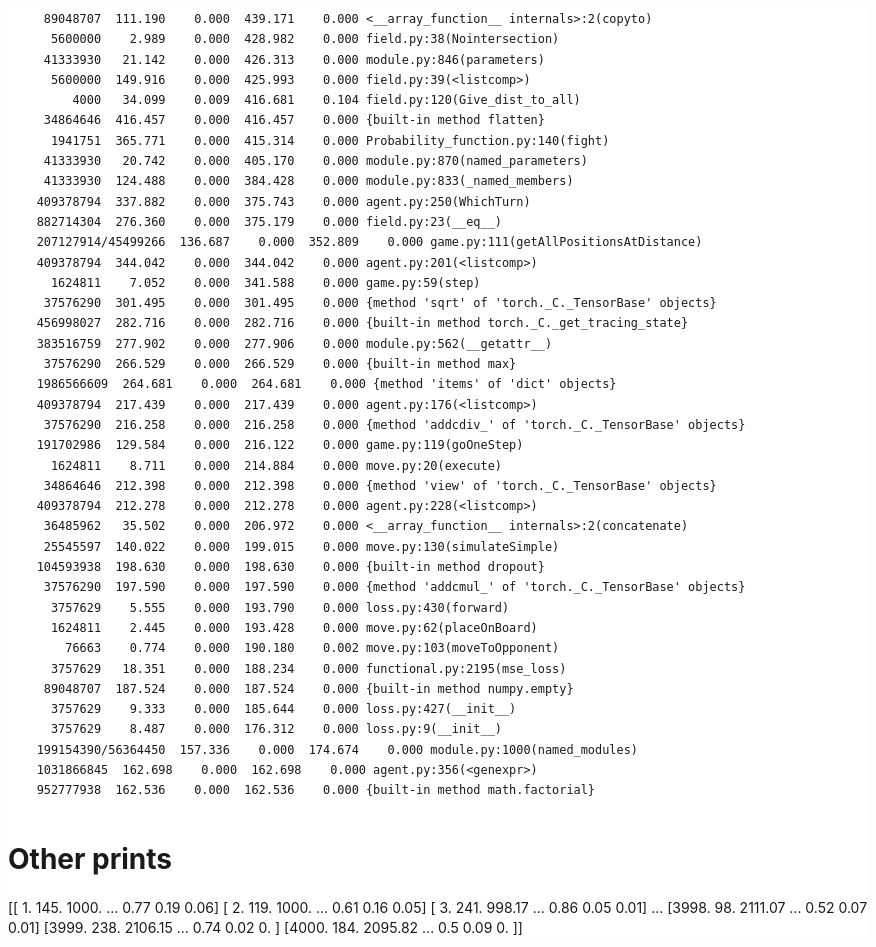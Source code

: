          89048707  111.190    0.000  439.171    0.000 <__array_function__ internals>:2(copyto)
          5600000    2.989    0.000  428.982    0.000 field.py:38(Nointersection)
         41333930   21.142    0.000  426.313    0.000 module.py:846(parameters)
          5600000  149.916    0.000  425.993    0.000 field.py:39(<listcomp>)
             4000   34.099    0.009  416.681    0.104 field.py:120(Give_dist_to_all)
         34864646  416.457    0.000  416.457    0.000 {built-in method flatten}
          1941751  365.771    0.000  415.314    0.000 Probability_function.py:140(fight)
         41333930   20.742    0.000  405.170    0.000 module.py:870(named_parameters)
         41333930  124.488    0.000  384.428    0.000 module.py:833(_named_members)
        409378794  337.882    0.000  375.743    0.000 agent.py:250(WhichTurn)
        882714304  276.360    0.000  375.179    0.000 field.py:23(__eq__)
        207127914/45499266  136.687    0.000  352.809    0.000 game.py:111(getAllPositionsAtDistance)
        409378794  344.042    0.000  344.042    0.000 agent.py:201(<listcomp>)
          1624811    7.052    0.000  341.588    0.000 game.py:59(step)
         37576290  301.495    0.000  301.495    0.000 {method 'sqrt' of 'torch._C._TensorBase' objects}
        456998027  282.716    0.000  282.716    0.000 {built-in method torch._C._get_tracing_state}
        383516759  277.902    0.000  277.906    0.000 module.py:562(__getattr__)
         37576290  266.529    0.000  266.529    0.000 {built-in method max}
        1986566609  264.681    0.000  264.681    0.000 {method 'items' of 'dict' objects}
        409378794  217.439    0.000  217.439    0.000 agent.py:176(<listcomp>)
         37576290  216.258    0.000  216.258    0.000 {method 'addcdiv_' of 'torch._C._TensorBase' objects}
        191702986  129.584    0.000  216.122    0.000 game.py:119(goOneStep)
          1624811    8.711    0.000  214.884    0.000 move.py:20(execute)
         34864646  212.398    0.000  212.398    0.000 {method 'view' of 'torch._C._TensorBase' objects}
        409378794  212.278    0.000  212.278    0.000 agent.py:228(<listcomp>)
         36485962   35.502    0.000  206.972    0.000 <__array_function__ internals>:2(concatenate)
         25545597  140.022    0.000  199.015    0.000 move.py:130(simulateSimple)
        104593938  198.630    0.000  198.630    0.000 {built-in method dropout}
         37576290  197.590    0.000  197.590    0.000 {method 'addcmul_' of 'torch._C._TensorBase' objects}
          3757629    5.555    0.000  193.790    0.000 loss.py:430(forward)
          1624811    2.445    0.000  193.428    0.000 move.py:62(placeOnBoard)
            76663    0.774    0.000  190.180    0.002 move.py:103(moveToOpponent)
          3757629   18.351    0.000  188.234    0.000 functional.py:2195(mse_loss)
         89048707  187.524    0.000  187.524    0.000 {built-in method numpy.empty}
          3757629    9.333    0.000  185.644    0.000 loss.py:427(__init__)
          3757629    8.487    0.000  176.312    0.000 loss.py:9(__init__)
        199154390/56364450  157.336    0.000  174.674    0.000 module.py:1000(named_modules)
        1031866845  162.698    0.000  162.698    0.000 agent.py:356(<genexpr>)
        952777938  162.536    0.000  162.536    0.000 {built-in method math.factorial}


# Other prints

[[   1.    145.   1000.   ...    0.77    0.19    0.06]
 [   2.    119.   1000.   ...    0.61    0.16    0.05]
 [   3.    241.    998.17 ...    0.86    0.05    0.01]
 ...
 [3998.     98.   2111.07 ...    0.52    0.07    0.01]
 [3999.    238.   2106.15 ...    0.74    0.02    0.  ]
 [4000.    184.   2095.82 ...    0.5     0.09    0.  ]]
